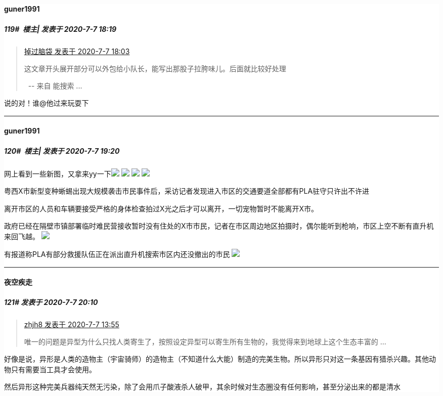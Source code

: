 ####  guner1991  
##### 119#         楼主| 发表于 2020-7-7 18:19


<blockquote><a href="httphttps://bbs.saraba1st.com/2b/forum.php?mod=redirect&amp;goto=findpost&amp;pid=48106304&amp;ptid=1946235" target="_blank">掉过脑袋 发表于 2020-7-7 18:03</a>

这文章开头展开部分可以外包给小队长，能写出那股子拉胯味儿。后面就比较好处理


  -- 来自 能搜索 ...</blockquote>
说的对！谁@他过来玩耍下


-----

####  guner1991  
##### 120#         楼主| 发表于 2020-7-7 19:20


网上看到一些新图，又拿来yy一下<img src="https://static.saraba1st.com/image/smiley/face2017/252.png" referrerpolicy="no-referrer"> 
<img src="http://wx2.sinaimg.cn/mw690/007ZwY1xgy1ggil62wl5gj30u00eg112.jpg" referrerpolicy="no-referrer">
<img src="http://wx1.sinaimg.cn/mw690/007ZwY1xgy1ggil62w323j30u00diagb.jpg" referrerpolicy="no-referrer">
<img src="http://wx1.sinaimg.cn/mw690/007ZwY1xgy1ggil62y3e9j30u00eg7c9.jpg" referrerpolicy="no-referrer">


粤西X市新型变种蜥蜴出现大规模袭击市民事件后，采访记者发现进入市区的交通要道全部都有PLA驻守只许出不许进


离开市区的人员和车辆要接受严格的身体检查拍过X光之后才可以离开，一切宠物暂时不能离开X市。


政府已经在隔壁市镇部署临时难民营接收暂时没有住处的X市市民，记者在市区周边地区拍摄时，偶尔能听到枪响，市区上空不断有直升机来回飞越。
<img src="http://ww3.sinaimg.cn/mw600/6d8c0f0djw1dnds8lklx3j.jpg" referrerpolicy="no-referrer">


有报道称PLA有部分救援队伍正在派出直升机搜索市区内还没撤出的市民
<img src="http://ww4.sinaimg.cn/mw600/774cf065jw1fcl5kdyef3j20go0bj0ud.jpg" referrerpolicy="no-referrer">


-----

####  夜空疾走  
##### 121#       发表于 2020-7-7 20:10


<blockquote><a href="httphttps://bbs.saraba1st.com/2b/forum.php?mod=redirect&amp;goto=findpost&amp;pid=48103102&amp;ptid=1946235" target="_blank">zhjh8 发表于 2020-7-7 13:55</a>

唯一的问题是异型为什么只找人类寄生了，按照设定异型可以寄生所有生物的，我觉得来到地球上这个生态丰富的 ...</blockquote>
好像是说，异形是人类的造物主（宇宙骑师）的造物主（不知道什么大能）制造的完美生物。所以异形只对这一条基因有猎杀兴趣。其他动物只有需要当工具才会使用。

然后异形这种完美兵器纯天然无污染，除了会用爪子酸液杀人破甲，其余时候对生态圈没有任何影响，甚至分泌出来的都是清水


                                             